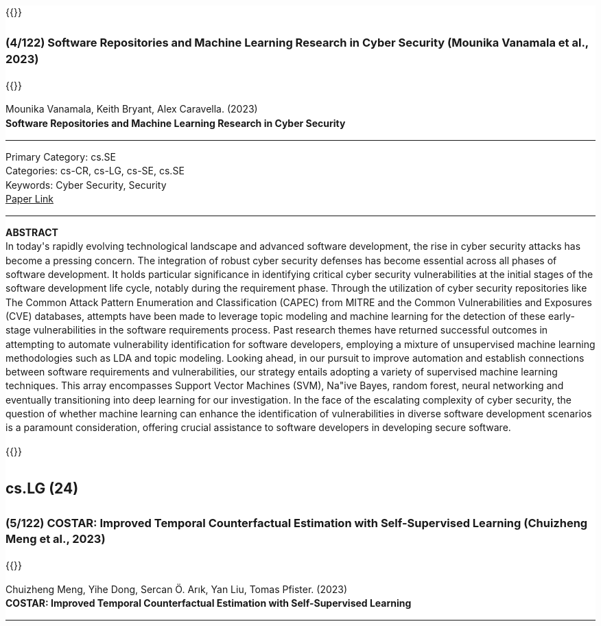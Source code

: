 {{</citation>}}


### (4/122) Software Repositories and Machine Learning Research in Cyber Security (Mounika Vanamala et al., 2023)

{{<citation>}}

Mounika Vanamala, Keith Bryant, Alex Caravella. (2023)  
**Software Repositories and Machine Learning Research in Cyber Security**  

---
Primary Category: cs.SE  
Categories: cs-CR, cs-LG, cs-SE, cs.SE  
Keywords: Cyber Security, Security  
[Paper Link](http://arxiv.org/abs/2311.00691v1)  

---


**ABSTRACT**  
In today's rapidly evolving technological landscape and advanced software development, the rise in cyber security attacks has become a pressing concern. The integration of robust cyber security defenses has become essential across all phases of software development. It holds particular significance in identifying critical cyber security vulnerabilities at the initial stages of the software development life cycle, notably during the requirement phase. Through the utilization of cyber security repositories like The Common Attack Pattern Enumeration and Classification (CAPEC) from MITRE and the Common Vulnerabilities and Exposures (CVE) databases, attempts have been made to leverage topic modeling and machine learning for the detection of these early-stage vulnerabilities in the software requirements process. Past research themes have returned successful outcomes in attempting to automate vulnerability identification for software developers, employing a mixture of unsupervised machine learning methodologies such as LDA and topic modeling. Looking ahead, in our pursuit to improve automation and establish connections between software requirements and vulnerabilities, our strategy entails adopting a variety of supervised machine learning techniques. This array encompasses Support Vector Machines (SVM), Na\"ive Bayes, random forest, neural networking and eventually transitioning into deep learning for our investigation. In the face of the escalating complexity of cyber security, the question of whether machine learning can enhance the identification of vulnerabilities in diverse software development scenarios is a paramount consideration, offering crucial assistance to software developers in developing secure software.

{{</citation>}}


## cs.LG (24)



### (5/122) COSTAR: Improved Temporal Counterfactual Estimation with Self-Supervised Learning (Chuizheng Meng et al., 2023)

{{<citation>}}

Chuizheng Meng, Yihe Dong, Sercan Ö. Arık, Yan Liu, Tomas Pfister. (2023)  
**COSTAR: Improved Temporal Counterfactual Estimation with Self-Supervised Learning**  

---